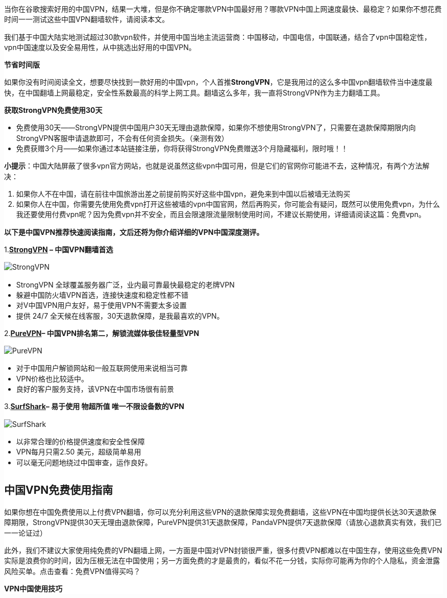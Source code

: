 当你在谷歌搜索好用的中国VPN，结果一大堆，但是你不确定哪款VPN中国最好用？哪款VPN中国上网速度最快、最稳定？如果你不想花费时间一一测试这些中国VPN翻墙软件，请阅读本文。

我们基于中国大陆实地测试超过30款vpn软件，并使用中国当地主流运营商：中国移动，中国电信，中国联通，结合了vpn中国稳定性，vpn中国速度以及安全易用性，从中挑选出好用的中国VPN。

**节省时间版**

如果你没有时间阅读全文，想要尽快找到一款好用的中国vpn，个人首推**StrongVPN**，它是我用过的这么多中国vpn翻墙软件当中速度最快，在中国翻墙上网最稳定，安全性系数最高的科学上网工具。翻墙这么多年，我一直将StrongVPN作为主力翻墙工具。

**获取StrongVPN免费使用30天**

-   免费使用30天——StrongVPN提供中国用户30天无理由退款保障，如果你不想使用StrongVPN了，只需要在退款保障期限内向StrongVPN客服申请退款即可，不会有任何资金损失。（亲测有效）
-   免费获赠3个月——如果你通过本站链接注册，你将获得StrongVPN免费赠送3个月隐藏福利，限时哦！！

**小提示**：中国大陆屏蔽了很多vpn官方网站，也就是说虽然这些vpn中国可用，但是它们的官网你可能进不去，这种情况，有两个方法解决：

1.  如果你人不在中国，请在前往中国旅游出差之前提前购买好这些中国vpn，避免来到中国以后被墙无法购买
2.  如果你人在中国，你需要先使用免费vpn打开这些被墙的vpn中国官网，然后再购买，你可能会有疑问，既然可以使用免费vpn，为什么我还要使用付费vpn呢？因为免费vpn并不安全，而且会限速限流量限制使用时间，不建议长期使用，详细请阅读这篇：免费vpn。

**以下是中国VPN推荐快速阅读指南，文后还将为你介绍详细的VPN中国深度测评。**

1.**[StrongVPN](https://overwallvpn.com/go/strongvpn) – 中国VPN翻墙首选**

![StrongVPN](https://overwallvpn.com/wp-content/uploads/2024/11/strongvpn-logo.png)

-   StrongVPN 全球覆盖服务器广泛，业内最可靠最快最稳定的老牌VPN
-   躲避中国防火墙VPN首选，连接快速度和稳定性都不错
-   对V中国VPN用户友好，易于使用VPN不需要太多设置
-   提供 24/7 全天候在线客服，30天退款保障，是我最喜欢的VPN。

2.**[PureVPN](https://overwallvpn.com/go/purevpn)– 中国VPN排名第二，解锁流媒体极佳轻量型VPN**

![PureVPN](https://overwallvpn.com/wp-content/uploads/2022/11/purevpn-logo-black.png)

-   对于中国用户解锁网站和一般互联网使用来说相当可靠
-   VPN价格也比较适中。
-   良好的客户服务支持，该VPN在中国市场很有前景

3.**[SurfShark](https://overwallvpn.com/go/surfshark)– 易于使用 物超所值 唯一不限设备数的VPN**

![SurfShark](https://overwallvpn.com/wp-content/uploads/2021/12/surfshark-logo.png)

-   以非常合理的价格提供速度和安全性保障
-   VPN每月只需2.50 美元，超级简单易用
-   可以毫无问题地绕过中国审查，运作良好。

## **中国VPN免费使用指南**

如果你想在中国免费使用以上付费VPN翻墙，你可以充分利用这些VPN的退款保障实现免费翻墙，这些VPN在中国均提供长达30天退款保障期限，StrongVPN提供30天无理由退款保障，PureVPN提供31天退款保障，PandaVPN提供7天退款保障（请放心退款真实有效，我们已一一论证过）

此外，我们不建议大家使用纯免费的VPN翻墙上网，一方面是中国对VPN封锁很严重，很多付费VPN都难以在中国生存，使用这些免费VPN实际是浪费你的时间，因为压根无法在中国使用；另一方面免费的才是最贵的，看似不花一分钱，实际你可能再为你的个人隐私，资金泄露风险买单。点击查看：免费VPN值得买吗？

**VPN中国使用技巧**
